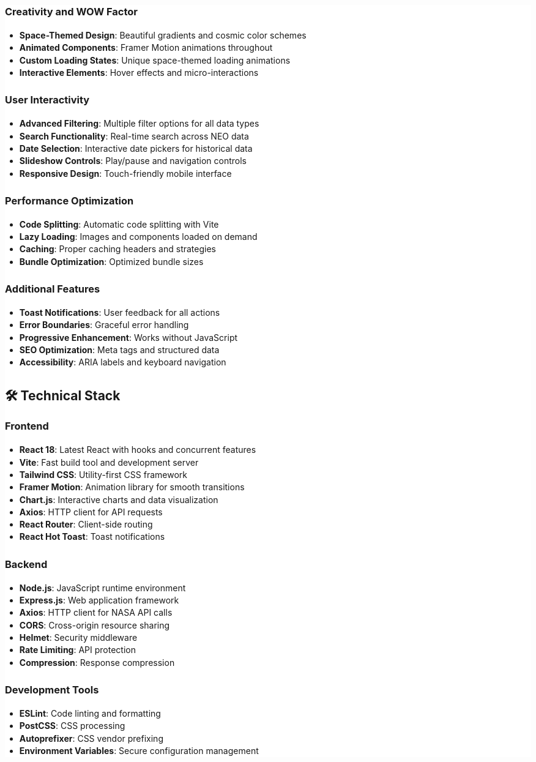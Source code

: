 ### Creativity and WOW Factor
- **Space-Themed Design**: Beautiful gradients and cosmic color schemes
- **Animated Components**: Framer Motion animations throughout
- **Custom Loading States**: Unique space-themed loading animations
- **Interactive Elements**: Hover effects and micro-interactions

### User Interactivity
- **Advanced Filtering**: Multiple filter options for all data types
- **Search Functionality**: Real-time search across NEO data
- **Date Selection**: Interactive date pickers for historical data
- **Slideshow Controls**: Play/pause and navigation controls
- **Responsive Design**: Touch-friendly mobile interface

### Performance Optimization
- **Code Splitting**: Automatic code splitting with Vite
- **Lazy Loading**: Images and components loaded on demand
- **Caching**: Proper caching headers and strategies
- **Bundle Optimization**: Optimized bundle sizes

### Additional Features
- **Toast Notifications**: User feedback for all actions
- **Error Boundaries**: Graceful error handling
- **Progressive Enhancement**: Works without JavaScript
- **SEO Optimization**: Meta tags and structured data
- **Accessibility**: ARIA labels and keyboard navigation

## 🛠️ Technical Stack

### Frontend
- **React 18**: Latest React with hooks and concurrent features
- **Vite**: Fast build tool and development server
- **Tailwind CSS**: Utility-first CSS framework
- **Framer Motion**: Animation library for smooth transitions
- **Chart.js**: Interactive charts and data visualization
- **Axios**: HTTP client for API requests
- **React Router**: Client-side routing
- **React Hot Toast**: Toast notifications

### Backend
- **Node.js**: JavaScript runtime environment
- **Express.js**: Web application framework
- **Axios**: HTTP client for NASA API calls
- **CORS**: Cross-origin resource sharing
- **Helmet**: Security middleware
- **Rate Limiting**: API protection
- **Compression**: Response compression

### Development Tools
- **ESLint**: Code linting and formatting
- **PostCSS**: CSS processing
- **Autoprefixer**: CSS vendor prefixing
- **Environment Variables**: Secure configuration management
